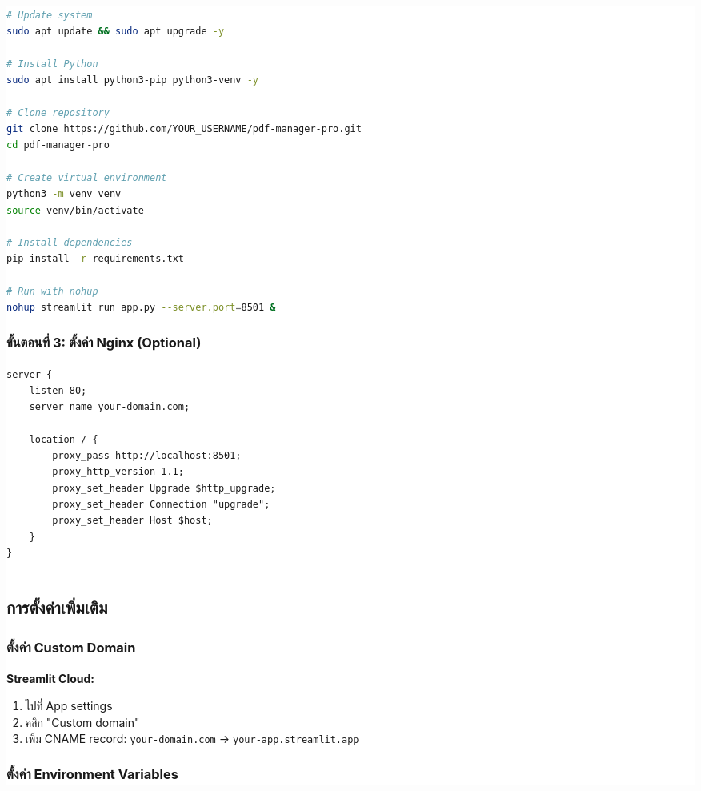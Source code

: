 ```bash
# Update system
sudo apt update && sudo apt upgrade -y

# Install Python
sudo apt install python3-pip python3-venv -y

# Clone repository
git clone https://github.com/YOUR_USERNAME/pdf-manager-pro.git
cd pdf-manager-pro

# Create virtual environment
python3 -m venv venv
source venv/bin/activate

# Install dependencies
pip install -r requirements.txt

# Run with nohup
nohup streamlit run app.py --server.port=8501 &
```

### ขั้นตอนที่ 3: ตั้งค่า Nginx (Optional)

```nginx
server {
    listen 80;
    server_name your-domain.com;

    location / {
        proxy_pass http://localhost:8501;
        proxy_http_version 1.1;
        proxy_set_header Upgrade $http_upgrade;
        proxy_set_header Connection "upgrade";
        proxy_set_header Host $host;
    }
}
```

---

## การตั้งค่าเพิ่มเติม

### ตั้งค่า Custom Domain

**Streamlit Cloud:**
1. ไปที่ App settings
2. คลิก "Custom domain"
3. เพิ่ม CNAME record: `your-domain.com` → `your-app.streamlit.app`

### ตั้งค่า Environment Variables

